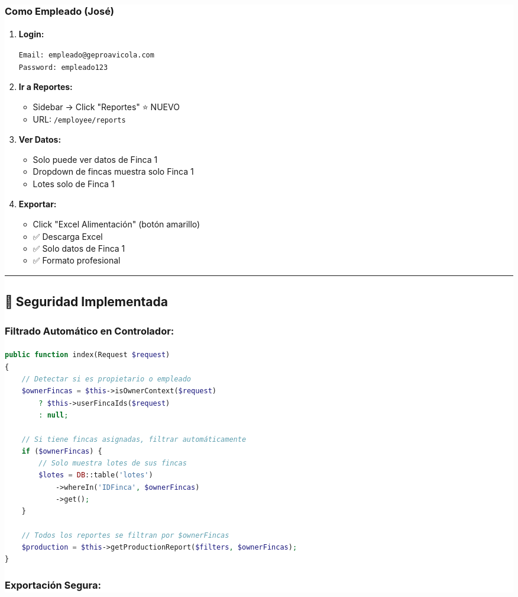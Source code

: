 
### **Como Empleado (José)**

1. **Login:**
   ```
   Email: empleado@geproavicola.com
   Password: empleado123
   ```

2. **Ir a Reportes:**
   - Sidebar → Click "Reportes" ⭐ NUEVO
   - URL: `/employee/reports`

3. **Ver Datos:**
   - Solo puede ver datos de Finca 1
   - Dropdown de fincas muestra solo Finca 1
   - Lotes solo de Finca 1

4. **Exportar:**
   - Click "Excel Alimentación" (botón amarillo)
   - ✅ Descarga Excel
   - ✅ Solo datos de Finca 1
   - ✅ Formato profesional

---

## 🔐 Seguridad Implementada

### **Filtrado Automático en Controlador:**

```php
public function index(Request $request)
{
    // Detectar si es propietario o empleado
    $ownerFincas = $this->isOwnerContext($request) 
        ? $this->userFincaIds($request) 
        : null;
    
    // Si tiene fincas asignadas, filtrar automáticamente
    if ($ownerFincas) {
        // Solo muestra lotes de sus fincas
        $lotes = DB::table('lotes')
            ->whereIn('IDFinca', $ownerFincas)
            ->get();
    }
    
    // Todos los reportes se filtran por $ownerFincas
    $production = $this->getProductionReport($filters, $ownerFincas);
}
```

### **Exportación Segura:**
